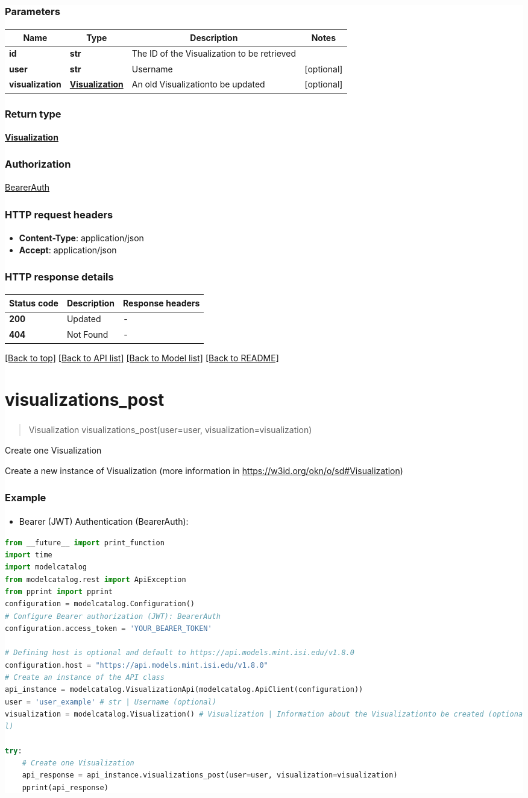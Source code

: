 ### Parameters

Name | Type | Description  | Notes
------------- | ------------- | ------------- | -------------
 **id** | **str**| The ID of the Visualization to be retrieved | 
 **user** | **str**| Username | [optional] 
 **visualization** | [**Visualization**](Visualization.md)| An old Visualizationto be updated | [optional] 

### Return type

[**Visualization**](Visualization.md)

### Authorization

[BearerAuth](../#BearerAuth)

### HTTP request headers

 - **Content-Type**: application/json
 - **Accept**: application/json

### HTTP response details
| Status code | Description | Response headers |
|-------------|-------------|------------------|
**200** | Updated |  -  |
**404** | Not Found |  -  |

[[Back to top]](#) [[Back to API list]](../#documentation-for-api-endpoints) [[Back to Model list]](../#documentation-for-models) [[Back to README]](../)

# **visualizations_post**
> Visualization visualizations_post(user=user, visualization=visualization)

Create one Visualization

Create a new instance of Visualization (more information in https://w3id.org/okn/o/sd#Visualization)

### Example

* Bearer (JWT) Authentication (BearerAuth):
```python
from __future__ import print_function
import time
import modelcatalog
from modelcatalog.rest import ApiException
from pprint import pprint
configuration = modelcatalog.Configuration()
# Configure Bearer authorization (JWT): BearerAuth
configuration.access_token = 'YOUR_BEARER_TOKEN'

# Defining host is optional and default to https://api.models.mint.isi.edu/v1.8.0
configuration.host = "https://api.models.mint.isi.edu/v1.8.0"
# Create an instance of the API class
api_instance = modelcatalog.VisualizationApi(modelcatalog.ApiClient(configuration))
user = 'user_example' # str | Username (optional)
visualization = modelcatalog.Visualization() # Visualization | Information about the Visualizationto be created (optional)

try:
    # Create one Visualization
    api_response = api_instance.visualizations_post(user=user, visualization=visualization)
    pprint(api_response)
```